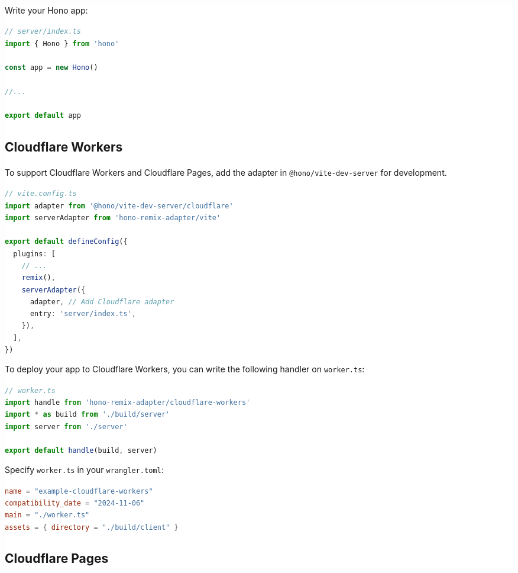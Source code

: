 Write your Hono app:

```ts
// server/index.ts
import { Hono } from 'hono'

const app = new Hono()

//...

export default app
```

## Cloudflare Workers

To support Cloudflare Workers and Cloudflare Pages, add the adapter in `@hono/vite-dev-server` for development.

```ts
// vite.config.ts
import adapter from '@hono/vite-dev-server/cloudflare'
import serverAdapter from 'hono-remix-adapter/vite'

export default defineConfig({
  plugins: [
    // ...
    remix(),
    serverAdapter({
      adapter, // Add Cloudflare adapter
      entry: 'server/index.ts',
    }),
  ],
})
```

To deploy your app to Cloudflare Workers, you can write the following handler on `worker.ts`:

```ts
// worker.ts
import handle from 'hono-remix-adapter/cloudflare-workers'
import * as build from './build/server'
import server from './server'

export default handle(build, server)
```

Specify `worker.ts` in your `wrangler.toml`:

```toml
name = "example-cloudflare-workers"
compatibility_date = "2024-11-06"
main = "./worker.ts"
assets = { directory = "./build/client" }
```

## Cloudflare Pages
